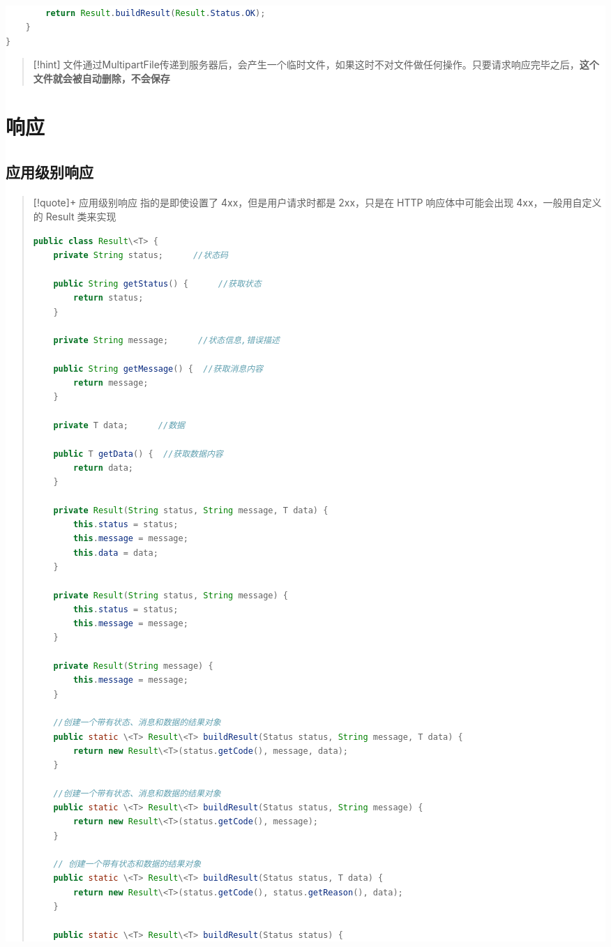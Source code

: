 ```java
        return Result.buildResult(Result.Status.OK);  
    }  
}
```

>[!hint] 文件通过MultipartFile传递到服务器后，会产生一个临时文件，如果这时不对文件做任何操作。只要请求响应完毕之后，**这个文件就会被自动删除，不会保存**

# 响应
## 应用级别响应
>[!quote]+ 应用级别响应 指的是即使设置了 4xx，但是用户请求时都是 2xx，只是在 HTTP 响应体中可能会出现 4xx，一般用自定义的 Result 类来实现
> ```java
> public class Result\<T> {   
>     private String status;      //状态码 
>   
>     public String getStatus() {      //获取状态  
>         return status;  
>     }  
>    
>     private String message;      //状态信息,错误描述 
>     
>     public String getMessage() {  //获取消息内容
>         return message;  
>     }  
>    
>     private T data;      //数据 
>    
>     public T getData() {  //获取数据内容
>         return data;  
>     }  
>   
>     private Result(String status, String message, T data) {  
>         this.status = status;  
>         this.message = message;  
>         this.data = data;  
>     }  
>   
>     private Result(String status, String message) {  
>         this.status = status;  
>         this.message = message;  
>     }  
>   
>     private Result(String message) {  
>         this.message = message;  
>     }  
>   
>     //创建一个带有状态、消息和数据的结果对象 
>     public static \<T> Result\<T> buildResult(Status status, String message, T data) {  
>         return new Result\<T>(status.getCode(), message, data);  
>     }  
>   
>     //创建一个带有状态、消息和数据的结果对象
>     public static \<T> Result\<T> buildResult(Status status, String message) {  
>         return new Result\<T>(status.getCode(), message);  
>     }  
>   
>     // 创建一个带有状态和数据的结果对象
>     public static \<T> Result\<T> buildResult(Status status, T data) {  
>         return new Result\<T>(status.getCode(), status.getReason(), data);  
>     }  
>   
>     public static \<T> Result\<T> buildResult(Status status) {  